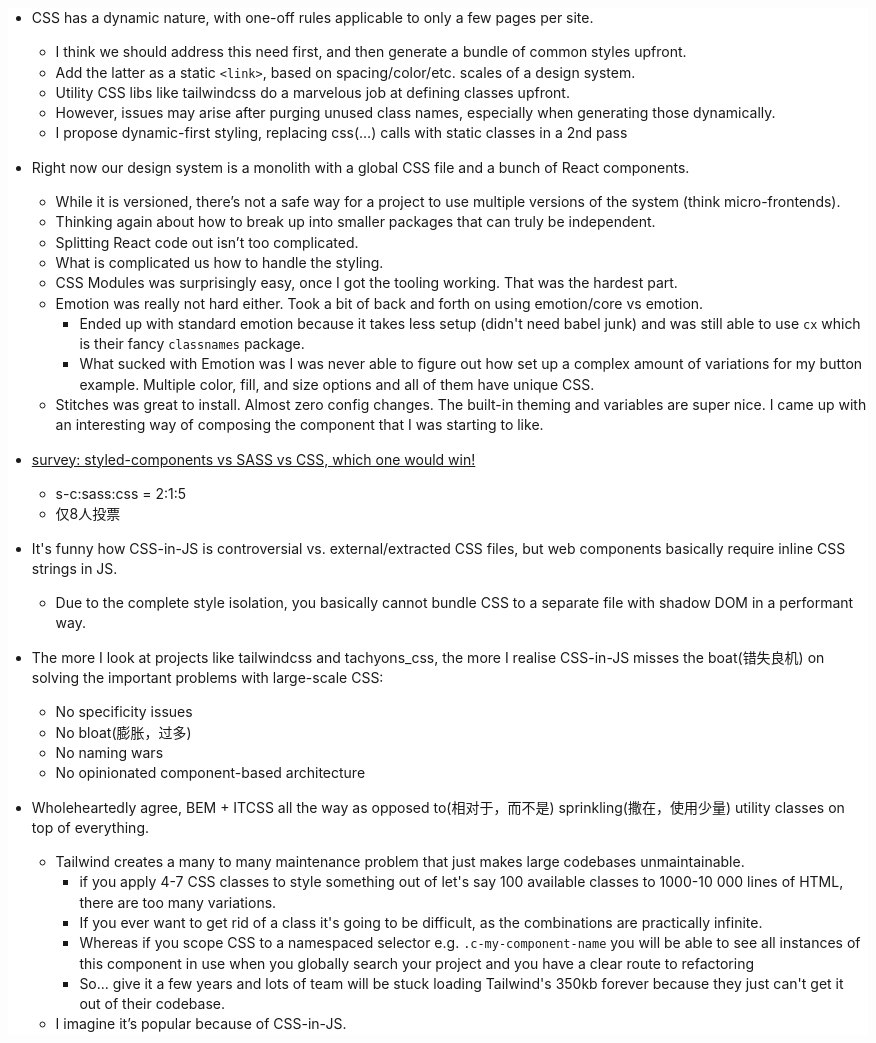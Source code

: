 - CSS has a dynamic nature, with one-off rules applicable to only a few pages per site. 
  - I think we should address this need first, and then generate a bundle of common styles upfront. 
  - Add the latter as a static `<link>`, based on spacing/color/etc. scales of a design system.
  - Utility CSS libs like tailwindcss do a marvelous job at defining classes upfront.
  - However, issues may arise after purging unused class names, especially when generating those dynamically.
  - I propose dynamic-first styling, replacing css(…) calls with static classes in a 2nd pass

- Right now our design system is a monolith with a global CSS file and a bunch of React components. 
  - While it is versioned, there’s not a safe way for a project to use multiple versions of the system (think micro-frontends).
  - Thinking again about how to break up into smaller packages that can truly be independent. 
  - Splitting React code out isn’t too complicated. 
  - What is complicated us how to handle the styling.
  - CSS Modules was surprisingly easy, once I got the tooling working. That was the hardest part.
  - Emotion was really not hard either. Took a bit of back and forth on using emotion/core vs emotion. 
    - Ended up with standard emotion because it takes less setup (didn't need babel junk) and was still able to use `cx` which is their fancy `classnames` package.
    - What sucked with Emotion was I was never able to figure out how set up a complex amount of variations for my button example. Multiple color, fill, and size options and all of them have unique CSS. 
  - Stitches was great to install. Almost zero config changes. The built-in theming and variables are super nice. I came up with an interesting way of composing the component that I was starting to like.

- [survey: styled-components vs SASS vs CSS, which one would win!](https://twitter.com/Ipenywis/status/1275091218905608192)
  - s-c:sass:css = 2:1:5
  - 仅8人投票

- It's funny how CSS-in-JS is controversial vs. external/extracted CSS files, but web components basically require inline CSS strings in JS. 
  - Due to the complete style isolation, you basically cannot bundle CSS to a separate file with shadow DOM in a performant way.

- The more I look at projects like tailwindcss and tachyons_css, the more I realise CSS-in-JS misses the boat(错失良机) on solving the important problems with large-scale CSS:
  - No specificity issues
  - No bloat(膨胀，过多)
  - No naming wars
  - No opinionated component-based architecture

- Wholeheartedly agree, BEM + ITCSS all the way as opposed to(相对于，而不是) sprinkling(撒在，使用少量) utility classes on top of everything. 
  - Tailwind creates a many to many maintenance problem that just makes large codebases unmaintainable. 
    - if you apply 4-7 CSS classes to style something out of let's say 100 available classes to 1000-10 000 lines of HTML, there are too many variations. 
    - If you ever want to get rid of a class it's going to be difficult, as the combinations are practically infinite.
    - Whereas if you scope CSS to a namespaced selector e.g. `.c-my-component-name` you will be able to see all instances of this component in use when you globally search your project and you have a clear route to refactoring
    - So... give it a few years and lots of team will be stuck loading Tailwind's 350kb forever because they just can't get it out of their codebase.
  - I imagine it’s popular because of CSS-in-JS.
